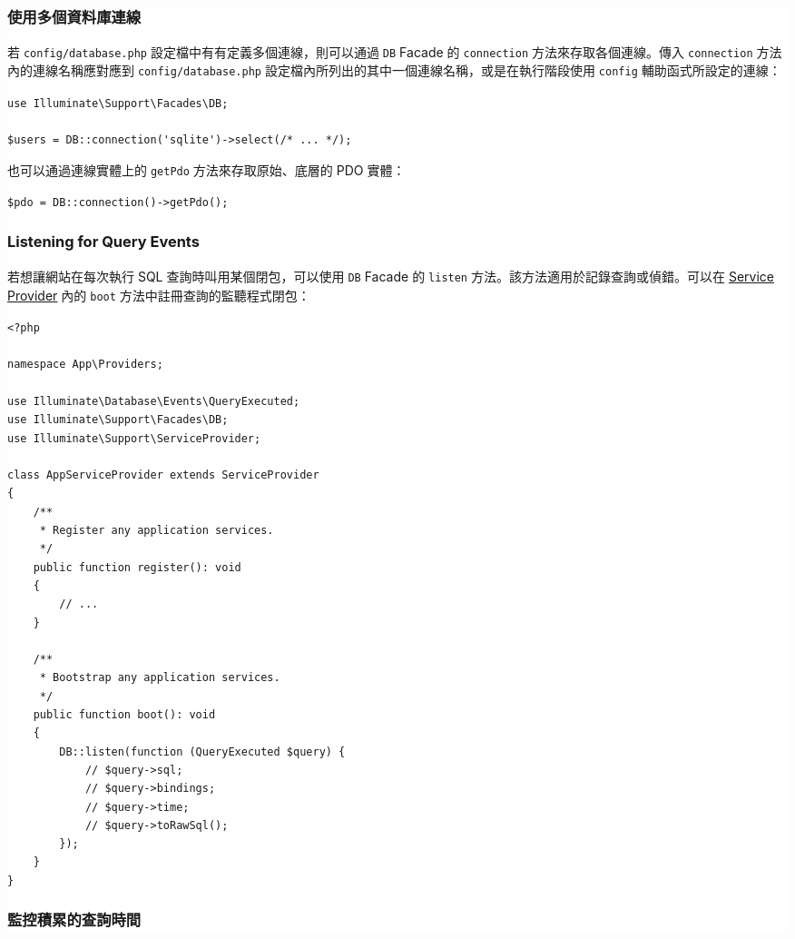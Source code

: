 <a name="using-multiple-database-connections"></a>

### 使用多個資料庫連線

若 `config/database.php` 設定檔中有有定義多個連線，則可以通過 `DB` Facade 的 `connection` 方法來存取各個連線。傳入 `connection` 方法內的連線名稱應對應到 `config/database.php` 設定檔內所列出的其中一個連線名稱，或是在執行階段使用 `config` 輔助函式所設定的連線：

    use Illuminate\Support\Facades\DB;
    
    $users = DB::connection('sqlite')->select(/* ... */);
也可以通過連線實體上的 `getPdo` 方法來存取原始、底層的 PDO 實體：

    $pdo = DB::connection()->getPdo();
<a name="listening-for-query-events"></a>

### Listening for Query Events

若想讓網站在每次執行 SQL 查詢時叫用某個閉包，可以使用 `DB` Facade 的 `listen` 方法。該方法適用於記錄查詢或偵錯。可以在 [Service Provider](/docs/{{version}}/providers) 內的 `boot` 方法中註冊查詢的監聽程式閉包：

    <?php
    
    namespace App\Providers;
    
    use Illuminate\Database\Events\QueryExecuted;
    use Illuminate\Support\Facades\DB;
    use Illuminate\Support\ServiceProvider;
    
    class AppServiceProvider extends ServiceProvider
    {
        /**
         * Register any application services.
         */
        public function register(): void
        {
            // ...
        }
    
        /**
         * Bootstrap any application services.
         */
        public function boot(): void
        {
            DB::listen(function (QueryExecuted $query) {
                // $query->sql;
                // $query->bindings;
                // $query->time;
                // $query->toRawSql();
            });
        }
    }
<a name="monitoring-cumulative-query-time"></a>

### 監控積累的查詢時間
